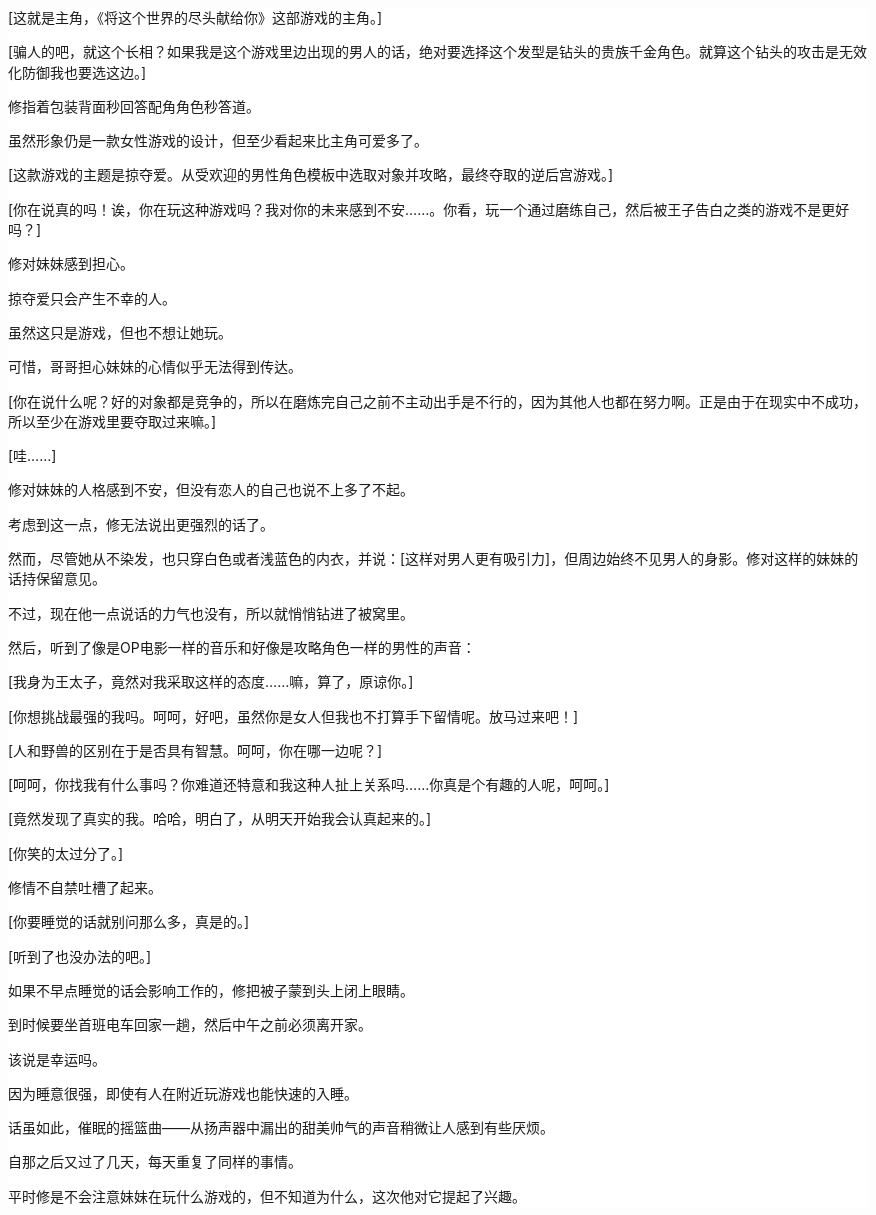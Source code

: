 [这就是主角，《将这个世界的尽头献给你》这部游戏的主角。]  

[骗人的吧，就这个长相？如果我是这个游戏里边出现的男人的话，绝对要选择这个发型是钻头的贵族千金角色。就算这个钻头的攻击是无效化防御我也要选这边。]  

修指着包装背面秒回答配角角色秒答道。

虽然形象仍是一款女性游戏的设计，但至少看起来比主角可爱多了。  

[这款游戏的主题是掠夺爱。从受欢迎的男性角色模板中选取对象并攻略，最终夺取的逆后宫游戏。]  

[你在说真的吗！诶，你在玩这种游戏吗？我对你的未来感到不安……。你看，玩一个通过磨练自己，然后被王子告白之类的游戏不是更好吗？]  

修对妹妹感到担心。  

掠夺爱只会产生不幸的人。  

虽然这只是游戏，但也不想让她玩。  

可惜，哥哥担心妹妹的心情似乎无法得到传达。

[你在说什么呢？好的对象都是竞争的，所以在磨炼完自己之前不主动出手是不行的，因为其他人也都在努力啊。正是由于在现实中不成功，所以至少在游戏里要夺取过来嘛。]  

[哇……]

修对妹妹的人格感到不安，但没有恋人的自己也说不上多了不起。  

考虑到这一点，修无法说出更强烈的话了。  

然而，尽管她从不染发，也只穿白色或者浅蓝色的内衣，并说：[这样对男人更有吸引力]，但周边始终不见男人的身影。修对这样的妹妹的话持保留意见。  

不过，现在他一点说话的力气也没有，所以就悄悄钻进了被窝里。  

然后，听到了像是OP电影一样的音乐和好像是攻略角色一样的男性的声音：  

[我身为王太子，竟然对我采取这样的态度……嘛，算了，原谅你。]  

[你想挑战最强的我吗。呵呵，好吧，虽然你是女人但我也不打算手下留情呢。放马过来吧！]  

[人和野兽的区别在于是否具有智慧。呵呵，你在哪一边呢？]

[呵呵，你找我有什么事吗？你难道还特意和我这种人扯上关系吗……你真是个有趣的人呢，呵呵。]

[竟然发现了真实的我。哈哈，明白了，从明天开始我会认真起来的。]  

[你笑的太过分了。]

修情不自禁吐槽了起来。  

[你要睡觉的话就别问那么多，真是的。]  

[听到了也没办法的吧。]  

如果不早点睡觉的话会影响工作的，修把被子蒙到头上闭上眼睛。  

到时候要坐首班电车回家一趟，然后中午之前必须离开家。  

该说是幸运吗。

因为睡意很强，即使有人在附近玩游戏也能快速的入睡。  

话虽如此，催眠的摇篮曲——从扬声器中漏出的甜美帅气的声音稍微让人感到有些厌烦。  

自那之后又过了几天，每天重复了同样的事情。  

平时修是不会注意妹妹在玩什么游戏的，但不知道为什么，这次他对它提起了兴趣。  

